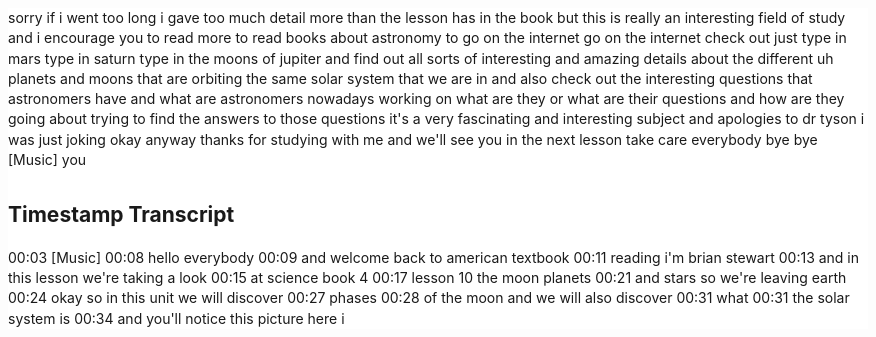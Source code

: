 sorry if i went too long i
gave too much detail more than the
lesson has in the book
but this is really an interesting field
of study
and i encourage you to read more to read
books
about astronomy to go on the internet go
on the internet
check out just type in mars type in
saturn type in
the moons of jupiter and find out all
sorts of
interesting and amazing details about
the different
uh planets and moons that
are orbiting the same solar system that
we are in and also check out the
interesting questions that astronomers
have and what are astronomers nowadays
working on
what are they or what are their
questions and how are they going about
trying to find the answers to those
questions it's a very fascinating
and interesting subject and apologies to
dr tyson i was just joking
okay anyway thanks for studying with me
and we'll see you in the next lesson
take care everybody bye bye
[Music]
you

## Timestamp Transcript

00:03
[Music]
00:08
hello everybody
00:09
and welcome back to american textbook
00:11
reading i'm brian stewart
00:13
and in this lesson we're taking a look
00:15
at science book 4
00:17
lesson 10 the moon planets
00:21
and stars so we're leaving earth
00:24
okay so in this unit we will discover
00:27
phases
00:28
of the moon and we will also discover
00:31
what
00:31
the solar system is
00:34
and you'll notice this picture here i
